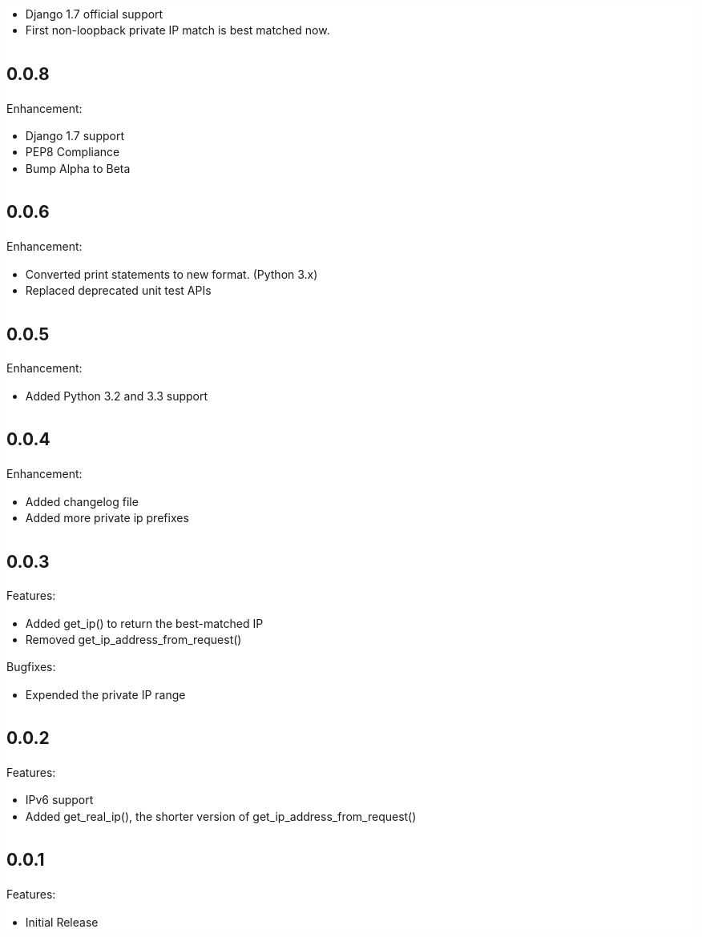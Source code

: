 - Django 1.7 official support
- First non-loopback private IP match is best matched now.

## 0.0.8

Enhancement:

- Django 1.7 support
- PEP8 Compliance
- Bump Alpha to Beta

## 0.0.6

Enhancement:

- Converted print statements to new format. (Python 3.x)
- Replaced deprecated unit test APIs

## 0.0.5

Enhancement:

- Added Python 3.2 and 3.3 support

## 0.0.4

Enhancement:

- Added changelog file
- Added more private ip prefixes

## 0.0.3

Features:

- Added get_ip() to return the best-matched IP
- Removed get_ip_address_from_request()

Bugfixes:

- Expended the private IP range

## 0.0.2

Features:

- IPv6 support
- Added get_real_ip(), the shorter version of get_ip_address_from_request()

## 0.0.1

Features:

- Initial Release
